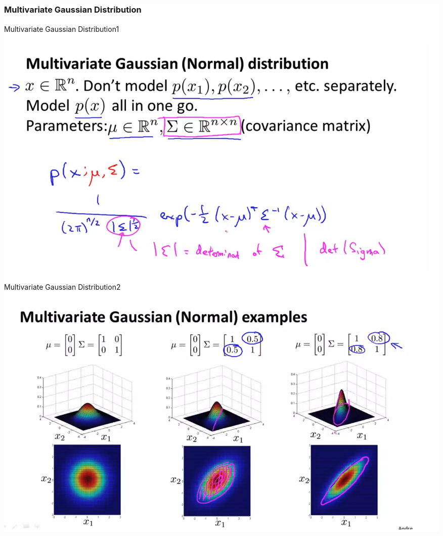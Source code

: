 ### Multivariate Gaussian Distribution

Multivariate Gaussian Distribution1

![](./images/week9/multivariate_gaussian_distribution1.png)

Multivariate Gaussian Distribution2

![](./images/week9/multivariate_gaussian_distribution2.png)
